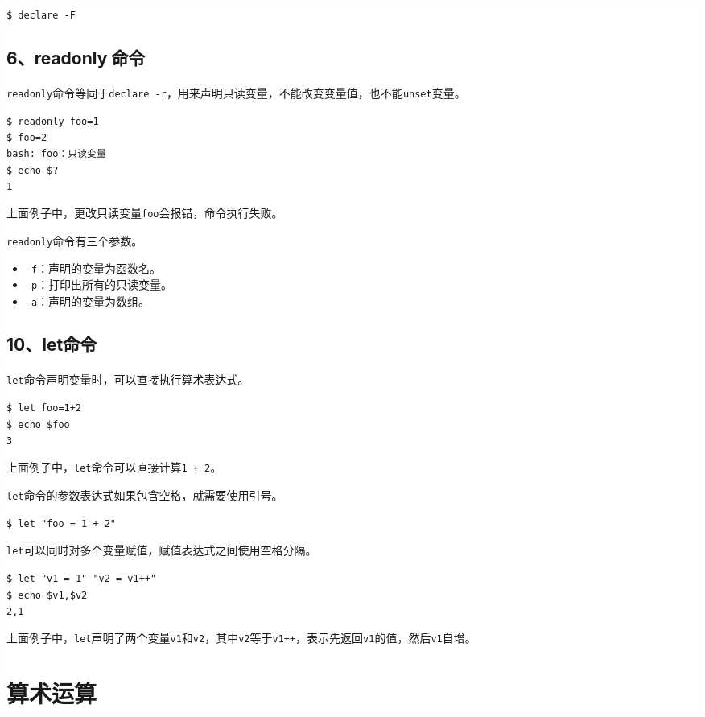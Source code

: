 ```shell
$ declare -F
```



## 6、readonly 命令

`readonly`命令等同于`declare -r`，用来声明只读变量，不能改变变量值，也不能`unset`变量。

```shell
$ readonly foo=1
$ foo=2
bash: foo：只读变量
$ echo $?
1
```

上面例子中，更改只读变量`foo`会报错，命令执行失败。

`readonly`命令有三个参数。

- `-f`：声明的变量为函数名。
- `-p`：打印出所有的只读变量。
- `-a`：声明的变量为数组。



## 10、let命令

`let`命令声明变量时，可以直接执行算术表达式。

```shell
$ let foo=1+2
$ echo $foo
3
```

上面例子中，`let`命令可以直接计算`1 + 2`。

`let`命令的参数表达式如果包含空格，就需要使用引号。

```shell
$ let "foo = 1 + 2"
```

`let`可以同时对多个变量赋值，赋值表达式之间使用空格分隔。

```shell
$ let "v1 = 1" "v2 = v1++"
$ echo $v1,$v2
2,1
```

上面例子中，`let`声明了两个变量`v1`和`v2`，其中`v2`等于`v1++`，表示先返回`v1`的值，然后`v1`自增。



# 算术运算
